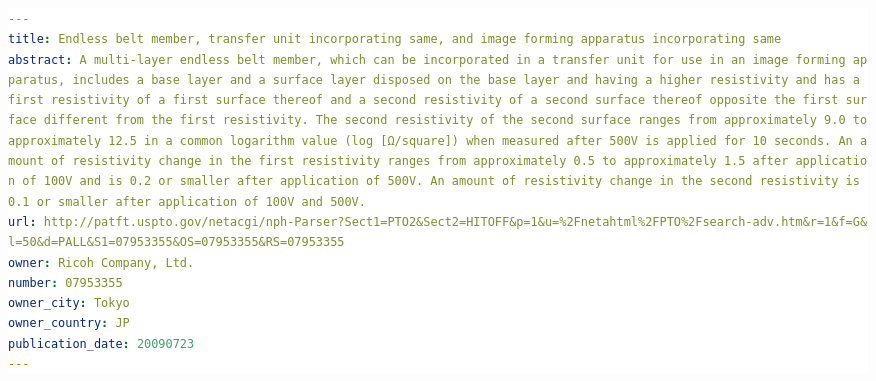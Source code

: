 ```yaml
---
title: Endless belt member, transfer unit incorporating same, and image forming apparatus incorporating same
abstract: A multi-layer endless belt member, which can be incorporated in a transfer unit for use in an image forming apparatus, includes a base layer and a surface layer disposed on the base layer and having a higher resistivity and has a first resistivity of a first surface thereof and a second resistivity of a second surface thereof opposite the first surface different from the first resistivity. The second resistivity of the second surface ranges from approximately 9.0 to approximately 12.5 in a common logarithm value (log [Ω/square]) when measured after 500V is applied for 10 seconds. An amount of resistivity change in the first resistivity ranges from approximately 0.5 to approximately 1.5 after application of 100V and is 0.2 or smaller after application of 500V. An amount of resistivity change in the second resistivity is 0.1 or smaller after application of 100V and 500V.
url: http://patft.uspto.gov/netacgi/nph-Parser?Sect1=PTO2&Sect2=HITOFF&p=1&u=%2Fnetahtml%2FPTO%2Fsearch-adv.htm&r=1&f=G&l=50&d=PALL&S1=07953355&OS=07953355&RS=07953355
owner: Ricoh Company, Ltd.
number: 07953355
owner_city: Tokyo
owner_country: JP
publication_date: 20090723
---
```

